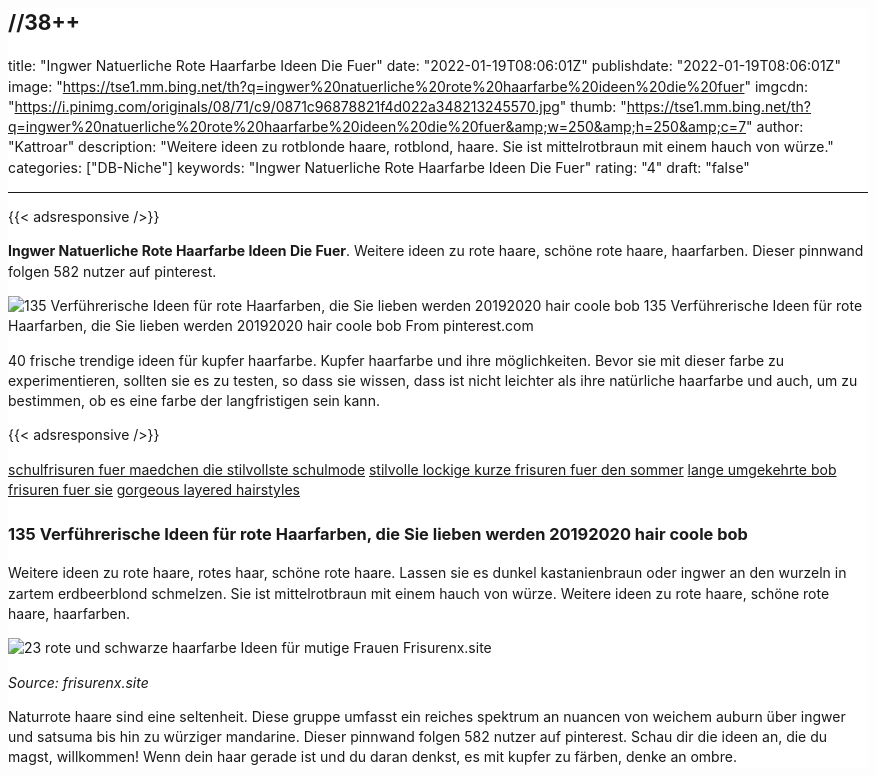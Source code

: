 //38++
---
title: "Ingwer Natuerliche Rote Haarfarbe Ideen Die Fuer"
date: "2022-01-19T08:06:01Z"
publishdate: "2022-01-19T08:06:01Z"
image: "https://tse1.mm.bing.net/th?q=ingwer%20natuerliche%20rote%20haarfarbe%20ideen%20die%20fuer"
imgcdn: "https://i.pinimg.com/originals/08/71/c9/0871c96878821f4d022a348213245570.jpg"
thumb: "https://tse1.mm.bing.net/th?q=ingwer%20natuerliche%20rote%20haarfarbe%20ideen%20die%20fuer&amp;w=250&amp;h=250&amp;c=7"
author: "Kattroar"
description: "Weitere ideen zu rotblonde haare, rotblond, haare. Sie ist mittelrotbraun mit einem hauch von würze."
categories: ["DB-Niche"]
keywords: "Ingwer Natuerliche Rote Haarfarbe Ideen Die Fuer"
rating: "4"
draft: "false"

---


{{< adsresponsive />}}

**Ingwer Natuerliche Rote Haarfarbe Ideen Die Fuer**. Weitere ideen zu rote haare, schöne rote haare, haarfarben. Dieser pinnwand folgen 582 nutzer auf pinterest.


![135 Verführerische Ideen für rote Haarfarben, die Sie lieben werden 20192020 hair coole bob](https://tse1.mm.bing.net/th?q=ingwer%20natuerliche%20rote%20haarfarbe%20ideen%20die%20fuer "135 Verführerische Ideen für rote Haarfarben, die Sie lieben werden 20192020 hair coole bob")
135 Verführerische Ideen für rote Haarfarben, die Sie lieben werden 20192020 hair coole bob From pinterest.com

40 frische trendige ideen für kupfer haarfarbe. Kupfer haarfarbe und ihre möglichkeiten. Bevor sie mit dieser farbe zu experimentieren, sollten sie es zu testen, so dass sie wissen, dass ist nicht leichter als ihre natürliche haarfarbe und auch, um zu bestimmen, ob es eine farbe der langfristigen sein kann.

{{< adsresponsive />}}

[schulfrisuren fuer maedchen die stilvollste schulmode](/schulfrisuren-fuer-maedchen-die-stilvollste-schulmode/) [stilvolle lockige kurze frisuren fuer den sommer](/stilvolle-lockige-kurze-frisuren-fuer-den-sommer/) [lange umgekehrte bob frisuren fuer sie](/lange-umgekehrte-bob-frisuren-fuer-sie/) [gorgeous layered hairstyles](/gorgeous-layered-hairstyles/) 

### 135 Verführerische Ideen für rote Haarfarben, die Sie lieben werden 20192020 hair coole bob
Weitere ideen zu rote haare, rotes haar, schöne rote haare. Lassen sie es dunkel kastanienbraun oder ingwer an den wurzeln in zartem erdbeerblond schmelzen. Sie ist mittelrotbraun mit einem hauch von würze. Weitere ideen zu rote haare, schöne rote haare, haarfarben.


![23 rote und schwarze haarfarbe Ideen für mutige Frauen Frisurenx.site](https://i2.wp.com/simplecloudy.s3-eu-west-1.amazonaws.com/5f8f245639dc/23-rote-und-schwarze-haarfarbe-ideen-fur-mutige-frauen-17.jpeg "23 rote und schwarze haarfarbe Ideen für mutige Frauen Frisurenx.site")

*Source: frisurenx.site*

Naturrote haare sind eine seltenheit. Diese gruppe umfasst ein reiches spektrum an nuancen von weichem auburn über ingwer und satsuma bis hin zu würziger mandarine. Dieser pinnwand folgen 582 nutzer auf pinterest. Schau dir die ideen an, die du magst, willkommen! Wenn dein haar gerade ist und du daran denkst, es mit kupfer zu färben, denke an ombre.
